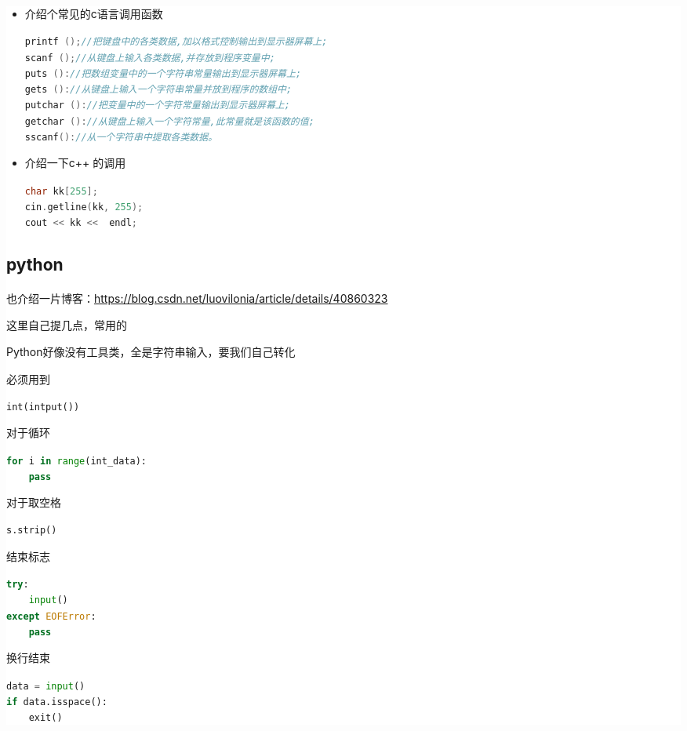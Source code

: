 - 介绍个常见的c语言调用函数

  ```c
  printf ();//把键盘中的各类数据,加以格式控制输出到显示器屏幕上; 
  scanf ();//从键盘上输入各类数据,并存放到程序变量中; 
  puts ()://把数组变量中的一个字符串常量输出到显示器屏幕上; 
  gets ()://从键盘上输入一个字符串常量并放到程序的数组中;
  putchar ()://把变量中的一个字符常量输出到显示器屏幕上; 
  getchar ()://从键盘上输入一个字符常量,此常量就是该函数的值; 
  sscanf()://从一个字符串中提取各类数据。
  ```

- 介绍一下c++ 的调用

  ```c++
  char kk[255];
  cin.getline(kk, 255);
  cout << kk <<  endl;
  ```



## python

也介绍一片博客：<https://blog.csdn.net/luovilonia/article/details/40860323>

这里自己提几点，常用的

Python好像没有工具类，全是字符串输入，要我们自己转化

必须用到

```pyhton
int(intput())
```

对于循环

```python
for i in range(int_data):
    pass
```

对于取空格

```python
s.strip()
```

结束标志

```python
try:
    input()
except EOFError:
    pass
```

换行结束

```python
data = input()
if data.isspace():
    exit()
```

